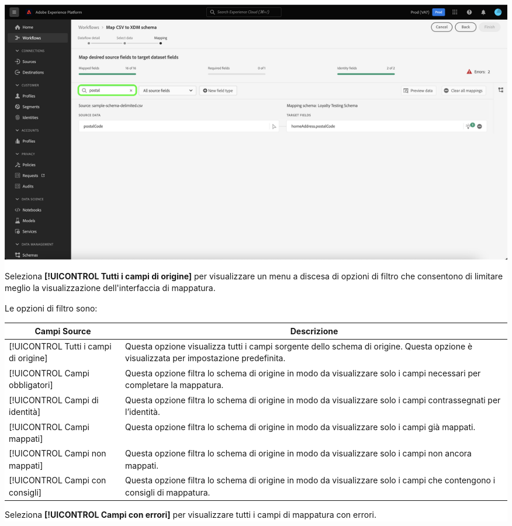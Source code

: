 ![ricerca](../images/ui/mapping/search.png)

Seleziona **[!UICONTROL Tutti i campi di origine]** per visualizzare un menu a discesa di opzioni di filtro che consentono di limitare meglio la visualizzazione dell&#39;interfaccia di mappatura.

Le opzioni di filtro sono:

| Campi Source | Descrizione |
| --- | --- |
| [!UICONTROL Tutti i campi di origine] | Questa opzione visualizza tutti i campi sorgente dello schema di origine. Questa opzione è visualizzata per impostazione predefinita. |
| [!UICONTROL Campi obbligatori] | Questa opzione filtra lo schema di origine in modo da visualizzare solo i campi necessari per completare la mappatura. |
| [!UICONTROL Campi di identità] | Questa opzione filtra lo schema di origine in modo da visualizzare solo i campi contrassegnati per l’identità. |
| [!UICONTROL Campi mappati] | Questa opzione filtra lo schema di origine in modo da visualizzare solo i campi già mappati. |
| [!UICONTROL Campi non mappati] | Questa opzione filtra lo schema di origine in modo da visualizzare solo i campi non ancora mappati. |
| [!UICONTROL Campi con consigli] | Questa opzione filtra lo schema di origine in modo da visualizzare solo i campi che contengono i consigli di mappatura. |

Seleziona **[!UICONTROL Campi con errori]** per visualizzare tutti i campi di mappatura con errori.
